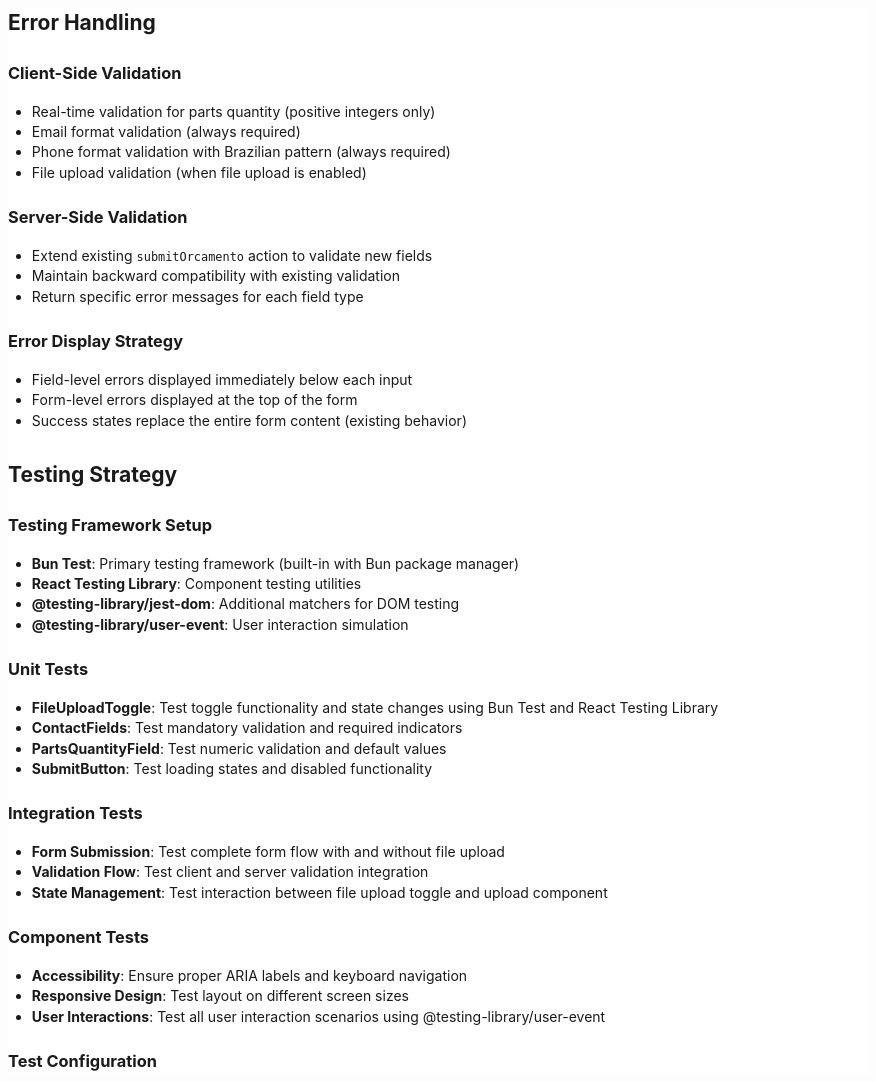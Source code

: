 ## Error Handling

### Client-Side Validation

- Real-time validation for parts quantity (positive integers only)
- Email format validation (always required)
- Phone format validation with Brazilian pattern (always required)
- File upload validation (when file upload is enabled)

### Server-Side Validation

- Extend existing `submitOrcamento` action to validate new fields
- Maintain backward compatibility with existing validation
- Return specific error messages for each field type

### Error Display Strategy

- Field-level errors displayed immediately below each input
- Form-level errors displayed at the top of the form
- Success states replace the entire form content (existing behavior)

## Testing Strategy

### Testing Framework Setup

- **Bun Test**: Primary testing framework (built-in with Bun package manager)
- **React Testing Library**: Component testing utilities
- **@testing-library/jest-dom**: Additional matchers for DOM testing
- **@testing-library/user-event**: User interaction simulation

### Unit Tests

- **FileUploadToggle**: Test toggle functionality and state changes using Bun Test and React Testing Library
- **ContactFields**: Test mandatory validation and required indicators
- **PartsQuantityField**: Test numeric validation and default values
- **SubmitButton**: Test loading states and disabled functionality

### Integration Tests

- **Form Submission**: Test complete form flow with and without file upload
- **Validation Flow**: Test client and server validation integration
- **State Management**: Test interaction between file upload toggle and upload component

### Component Tests

- **Accessibility**: Ensure proper ARIA labels and keyboard navigation
- **Responsive Design**: Test layout on different screen sizes
- **User Interactions**: Test all user interaction scenarios using @testing-library/user-event

### Test Configuration
